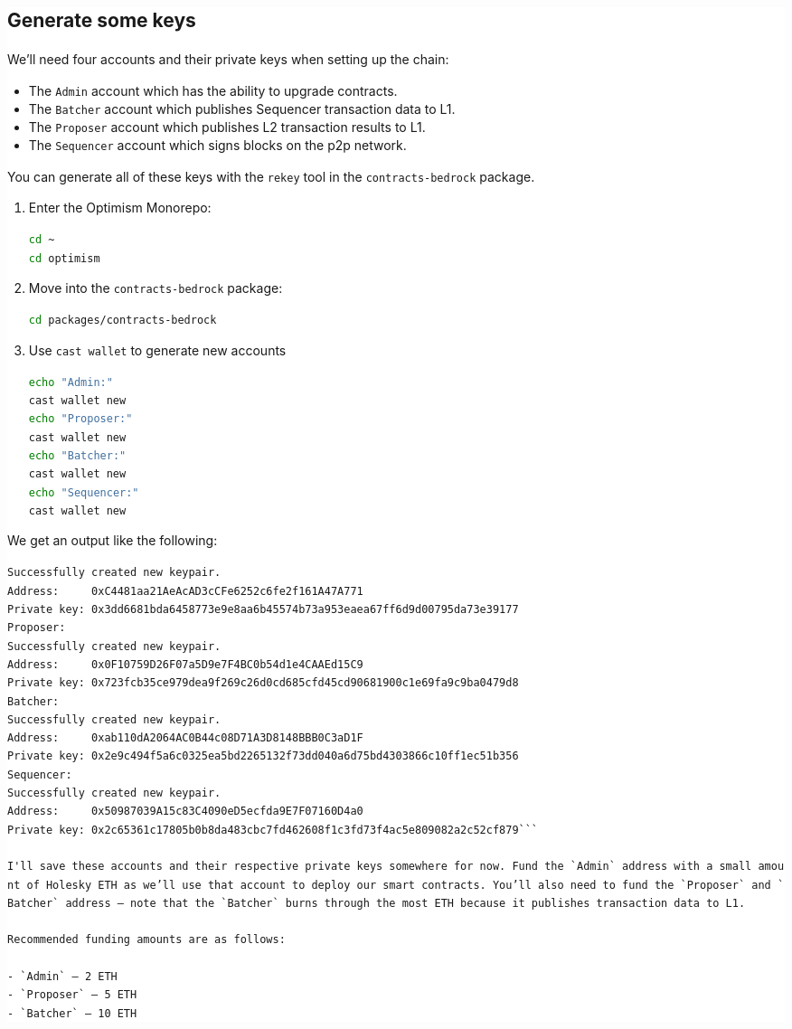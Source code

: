 ## Generate some keys

We’ll need four accounts and their private keys when setting up the chain:

- The `Admin` account which has the ability to upgrade contracts.
- The `Batcher` account which publishes Sequencer transaction data to L1.
- The `Proposer` account which publishes L2 transaction results to L1.
- The `Sequencer` account which signs blocks on the p2p network.

You can generate all of these keys with the `rekey` tool in the `contracts-bedrock` package.


1. Enter the Optimism Monorepo:

    ```bash
    cd ~
    cd optimism
    ```

1. Move into the `contracts-bedrock` package:

    ```bash
    cd packages/contracts-bedrock
    ```

1. Use `cast wallet` to generate new accounts

    ```bash
    echo "Admin:"
    cast wallet new
    echo "Proposer:"
    cast wallet new
    echo "Batcher:"
    cast wallet new
    echo "Sequencer:"
    cast wallet new
    ```

We get an output like the following:

```Admin:
Successfully created new keypair.
Address:     0xC4481aa21AeAcAD3cCFe6252c6fe2f161A47A771
Private key: 0x3dd6681bda6458773e9e8aa6b45574b73a953eaea67ff6d9d00795da73e39177
Proposer:
Successfully created new keypair.
Address:     0x0F10759D26F07a5D9e7F4BC0b54d1e4CAAEd15C9
Private key: 0x723fcb35ce979dea9f269c26d0cd685cfd45cd90681900c1e69fa9c9ba0479d8
Batcher:
Successfully created new keypair.
Address:     0xab110dA2064AC0B44c08D71A3D8148BBB0C3aD1F
Private key: 0x2e9c494f5a6c0325ea5bd2265132f73dd040a6d75bd4303866c10ff1ec51b356
Sequencer:
Successfully created new keypair.
Address:     0x50987039A15c83C4090eD5ecfda9E7F07160D4a0
Private key: 0x2c65361c17805b0b8da483cbc7fd462608f1c3fd73f4ac5e809082a2c52cf879```

I'll save these accounts and their respective private keys somewhere for now. Fund the `Admin` address with a small amount of Holesky ETH as we’ll use that account to deploy our smart contracts. You’ll also need to fund the `Proposer` and `Batcher` address — note that the `Batcher` burns through the most ETH because it publishes transaction data to L1.

Recommended funding amounts are as follows:

- `Admin` — 2 ETH
- `Proposer` — 5 ETH
- `Batcher` — 10 ETH

```